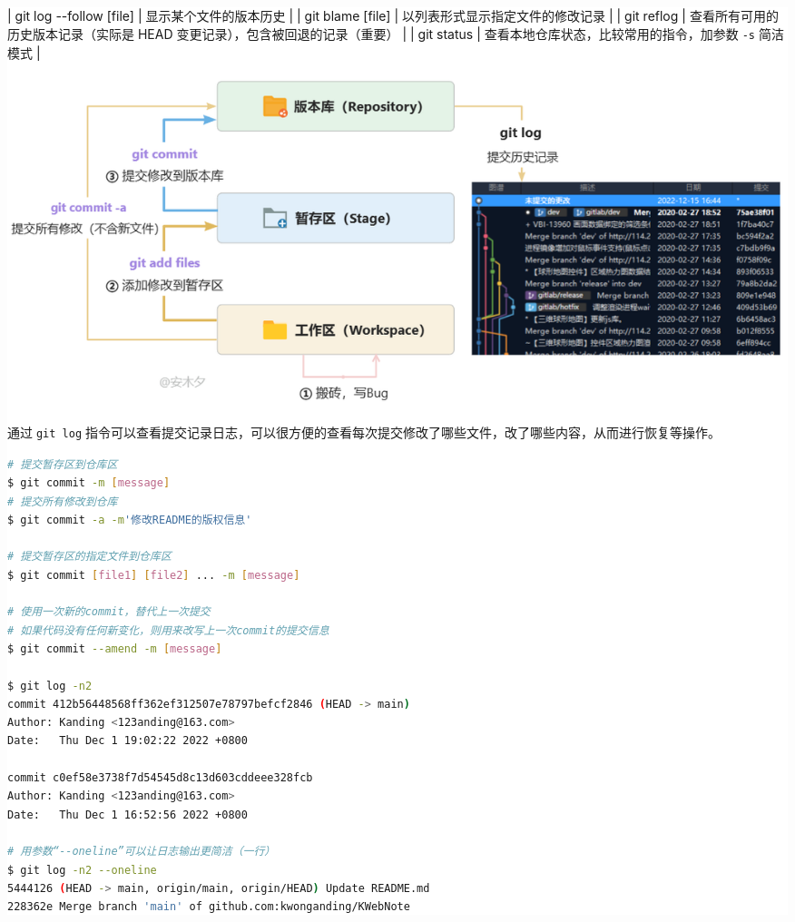 | git log --follow [file] | 显示某个文件的版本历史                                                             |
| git blame [file]        | 以列表形式显示指定文件的修改记录                                                   |
| git reflog              | 查看所有可用的历史版本记录（实际是 HEAD 变更记录），包含被回退的记录（重要）       |
| git status              | 查看本地仓库状态，比较常用的指令，加参数 `-s` 简洁模式                             |

![](./tutorial/tutorial-5-7.png "")

通过 `git log` 指令可以查看提交记录日志，可以很方便的查看每次提交修改了哪些文件，改了哪些内容，从而进行恢复等操作。

```bash
# 提交暂存区到仓库区
$ git commit -m [message]
# 提交所有修改到仓库
$ git commit -a -m'修改README的版权信息'

# 提交暂存区的指定文件到仓库区
$ git commit [file1] [file2] ... -m [message]

# 使用一次新的commit，替代上一次提交
# 如果代码没有任何新变化，则用来改写上一次commit的提交信息
$ git commit --amend -m [message]

$ git log -n2
commit 412b56448568ff362ef312507e78797befcf2846 (HEAD -> main)
Author: Kanding <123anding@163.com>
Date:   Thu Dec 1 19:02:22 2022 +0800

commit c0ef58e3738f7d54545d8c13d603cddeee328fcb
Author: Kanding <123anding@163.com>
Date:   Thu Dec 1 16:52:56 2022 +0800

# 用参数“--oneline”可以让日志输出更简洁（一行）
$ git log -n2 --oneline
5444126 (HEAD -> main, origin/main, origin/HEAD) Update README.md
228362e Merge branch 'main' of github.com:kwonganding/KWebNote
```
